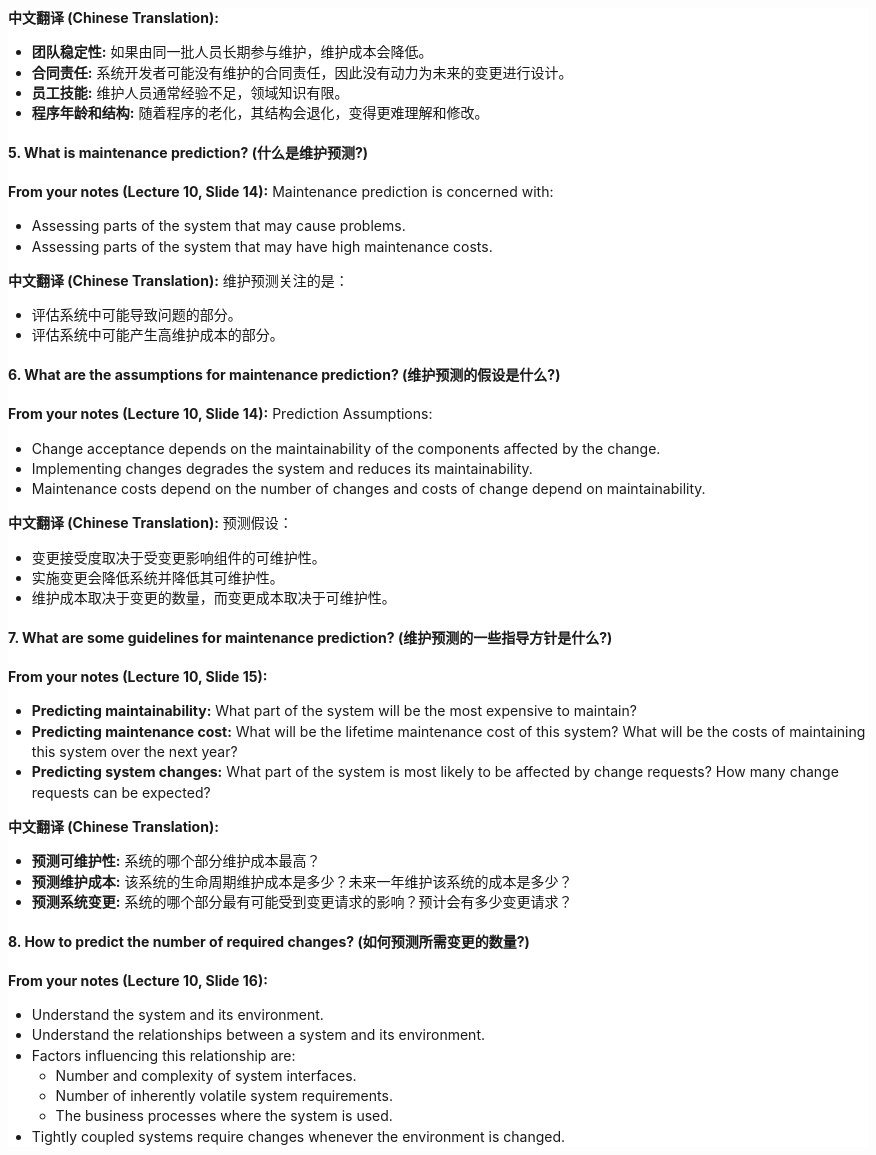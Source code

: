  **中文翻译 (Chinese Translation):**
 *   **团队稳定性:** 如果由同一批人员长期参与维护，维护成本会降低。
 *   **合同责任:** 系统开发者可能没有维护的合同责任，因此没有动力为未来的变更进行设计。
 *   **员工技能:** 维护人员通常经验不足，领域知识有限。
 *   **程序年龄和结构:** 随着程序的老化，其结构会退化，变得更难理解和修改。

#### 5. What is maintenance prediction? (什么是维护预测?)

 **From your notes (Lecture 10, Slide 14):**
 Maintenance prediction is concerned with:
 *   Assessing parts of the system that may cause problems.
 *   Assessing parts of the system that may have high maintenance costs.

 **中文翻译 (Chinese Translation):**
 维护预测关注的是：
 *   评估系统中可能导致问题的部分。
 *   评估系统中可能产生高维护成本的部分。

#### 6. What are the assumptions for maintenance prediction? (维护预测的假设是什么?)

 **From your notes (Lecture 10, Slide 14):**
 Prediction Assumptions:
 *   Change acceptance depends on the maintainability of the components affected by the change.
 *   Implementing changes degrades the system and reduces its maintainability.
 *   Maintenance costs depend on the number of changes and costs of change depend on maintainability.

 **中文翻译 (Chinese Translation):**
 预测假设：
 *   变更接受度取决于受变更影响组件的可维护性。
 *   实施变更会降低系统并降低其可维护性。
 *   维护成本取决于变更的数量，而变更成本取决于可维护性。

#### 7. What are some guidelines for maintenance prediction? (维护预测的一些指导方针是什么?)

 **From your notes (Lecture 10, Slide 15):**
 *   **Predicting maintainability:** What part of the system will be the most expensive to maintain?
 *   **Predicting maintenance cost:** What will be the lifetime maintenance cost of this system? What will be the costs of maintaining this system over the next year?
 *   **Predicting system changes:** What part of the system is most likely to be affected by change requests? How many change requests can be expected?

 **中文翻译 (Chinese Translation):**
 *   **预测可维护性:** 系统的哪个部分维护成本最高？
 *   **预测维护成本:** 该系统的生命周期维护成本是多少？未来一年维护该系统的成本是多少？
 *   **预测系统变更:** 系统的哪个部分最有可能受到变更请求的影响？预计会有多少变更请求？

#### 8. How to predict the number of required changes? (如何预测所需变更的数量?)

 **From your notes (Lecture 10, Slide 16):**
 *   Understand the system and its environment.
 *   Understand the relationships between a system and its environment.
 *   Factors influencing this relationship are:
     *   Number and complexity of system interfaces.
     *   Number of inherently volatile system requirements.
     *   The business processes where the system is used.
 *   Tightly coupled systems require changes whenever the environment is changed.
